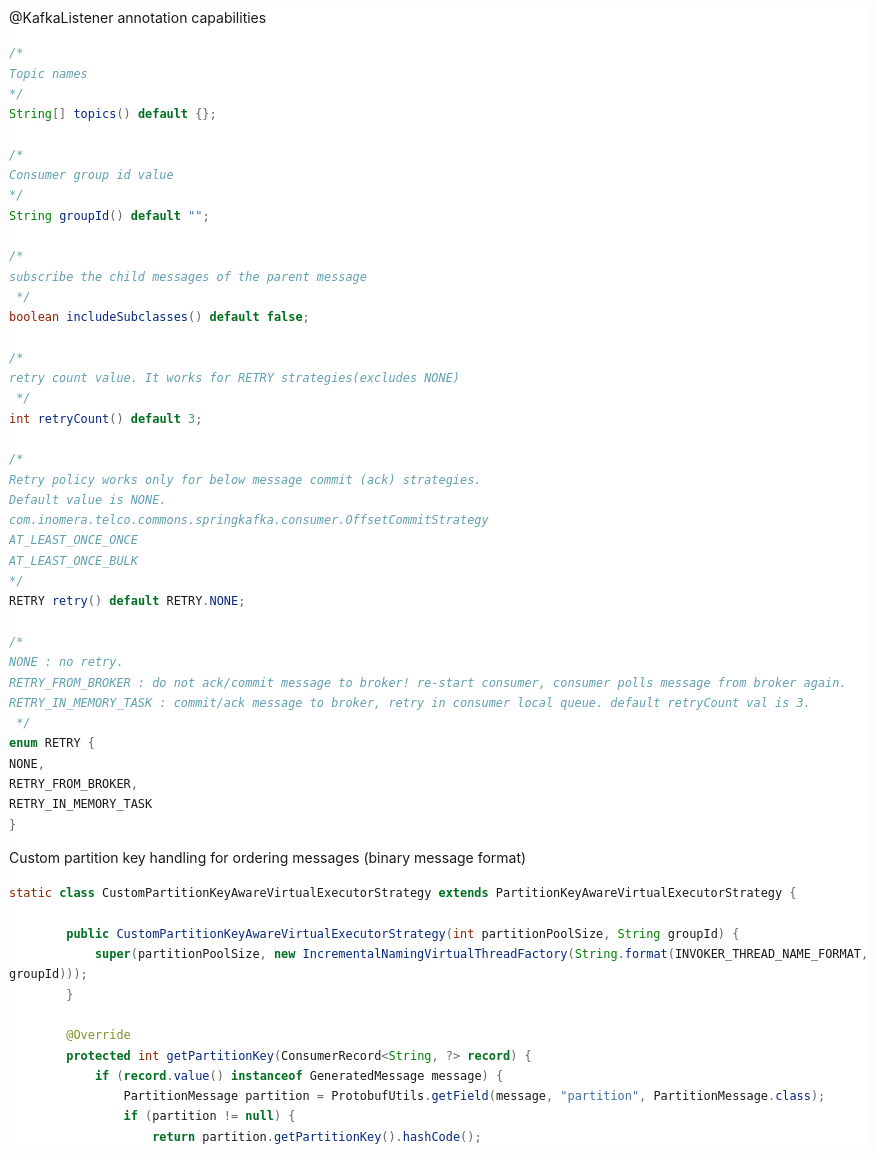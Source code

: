 
@KafkaListener annotation capabilities

```java
/*
Topic names
*/
String[] topics() default {};

/*
Consumer group id value
*/
String groupId() default "";

/*
subscribe the child messages of the parent message
 */
boolean includeSubclasses() default false;

/*
retry count value. It works for RETRY strategies(excludes NONE)
 */
int retryCount() default 3;

/*
Retry policy works only for below message commit (ack) strategies.
Default value is NONE.
com.inomera.telco.commons.springkafka.consumer.OffsetCommitStrategy
AT_LEAST_ONCE_ONCE
AT_LEAST_ONCE_BULK
*/
RETRY retry() default RETRY.NONE;

/*
NONE : no retry.
RETRY_FROM_BROKER : do not ack/commit message to broker! re-start consumer, consumer polls message from broker again.
RETRY_IN_MEMORY_TASK : commit/ack message to broker, retry in consumer local queue. default retryCount val is 3.
 */
enum RETRY {
NONE,
RETRY_FROM_BROKER,
RETRY_IN_MEMORY_TASK
}
```

Custom partition key handling for ordering messages (binary message format)

```java
static class CustomPartitionKeyAwareVirtualExecutorStrategy extends PartitionKeyAwareVirtualExecutorStrategy {

        public CustomPartitionKeyAwareVirtualExecutorStrategy(int partitionPoolSize, String groupId) {
            super(partitionPoolSize, new IncrementalNamingVirtualThreadFactory(String.format(INVOKER_THREAD_NAME_FORMAT, groupId)));
        }

        @Override
        protected int getPartitionKey(ConsumerRecord<String, ?> record) {
            if (record.value() instanceof GeneratedMessage message) {
                PartitionMessage partition = ProtobufUtils.getField(message, "partition", PartitionMessage.class);
                if (partition != null) {
                    return partition.getPartitionKey().hashCode();
```